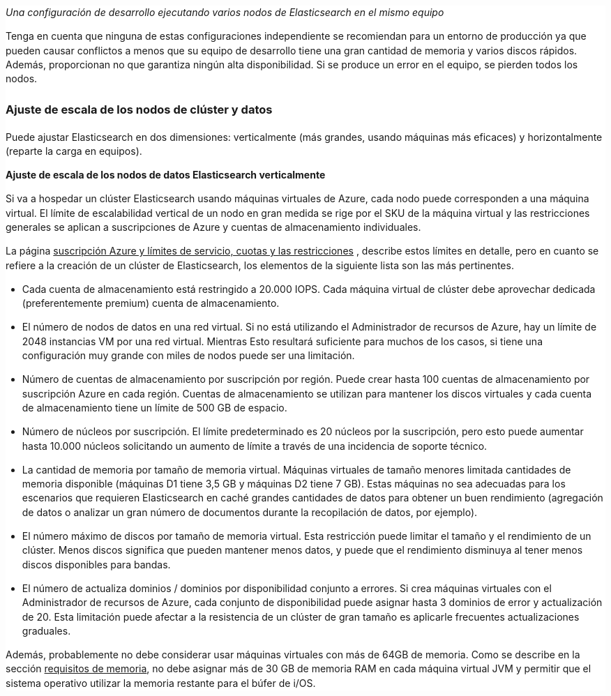 *Una configuración de desarrollo ejecutando varios nodos de Elasticsearch en el mismo equipo*

Tenga en cuenta que ninguna de estas configuraciones independiente se recomiendan para un entorno de producción ya que pueden causar conflictos a menos que su equipo de desarrollo tiene una gran cantidad de memoria y varios discos rápidos. Además, proporcionan no que garantiza ningún alta disponibilidad. Si se produce un error en el equipo, se pierden todos los nodos.

### <a name="scaling-a-cluster-and-data-nodes"></a>Ajuste de escala de los nodos de clúster y datos

Puede ajustar Elasticsearch en dos dimensiones: verticalmente (más grandes, usando máquinas más eficaces) y horizontalmente (reparte la carga en equipos).

**Ajuste de escala de los nodos de datos Elasticsearch verticalmente**

Si va a hospedar un clúster Elasticsearch usando máquinas virtuales de Azure, cada nodo puede corresponden a una máquina virtual. El límite de escalabilidad vertical de un nodo en gran medida se rige por el SKU de la máquina virtual y las restricciones generales se aplican a suscripciones de Azure y cuentas de almacenamiento individuales. 

La página [suscripción Azure y límites de servicio, cuotas y las restricciones](../azure-subscription-service-limits.md) , describe estos límites en detalle, pero en cuanto se refiere a la creación de un clúster de Elasticsearch, los elementos de la siguiente lista son las más pertinentes. 

- Cada cuenta de almacenamiento está restringido a 20.000 IOPS. Cada máquina virtual de clúster debe aprovechar dedicada (preferentemente premium) cuenta de almacenamiento.

- El número de nodos de datos en una red virtual. Si no está utilizando el Administrador de recursos de Azure, hay un límite de 2048 instancias VM por una red virtual. Mientras Esto resultará suficiente para muchos de los casos, si tiene una configuración muy grande con miles de nodos puede ser una limitación.

- Número de cuentas de almacenamiento por suscripción por región. Puede crear hasta 100 cuentas de almacenamiento por suscripción Azure en cada región. Cuentas de almacenamiento se utilizan para mantener los discos virtuales y cada cuenta de almacenamiento tiene un límite de 500 GB de espacio.

- Número de núcleos por suscripción. El límite predeterminado es 20 núcleos por la suscripción, pero esto puede aumentar hasta 10.000 núcleos solicitando un aumento de límite a través de una incidencia de soporte técnico. 

- La cantidad de memoria por tamaño de memoria virtual. Máquinas virtuales de tamaño menores limitada cantidades de memoria disponible (máquinas D1 tiene 3,5 GB y máquinas D2 tiene 7 GB). Estas máquinas no sea adecuadas para los escenarios que requieren Elasticsearch en caché grandes cantidades de datos para obtener un buen rendimiento (agregación de datos o analizar un gran número de documentos durante la recopilación de datos, por ejemplo).

- El número máximo de discos por tamaño de memoria virtual. Esta restricción puede limitar el tamaño y el rendimiento de un clúster. Menos discos significa que pueden mantener menos datos, y puede que el rendimiento disminuya al tener menos discos disponibles para bandas.

- El número de actualiza dominios / dominios por disponibilidad conjunto a errores. Si crea máquinas virtuales con el Administrador de recursos de Azure, cada conjunto de disponibilidad puede asignar hasta 3 dominios de error y actualización de 20. Esta limitación puede afectar a la resistencia de un clúster de gran tamaño es aplicarle frecuentes actualizaciones graduales.

Además, probablemente no debe considerar usar máquinas virtuales con más de 64GB de memoria. Como se describe en la sección [requisitos de memoria][], no debe asignar más de 30 GB de memoria RAM en cada máquina virtual JVM y permitir que el sistema operativo utilizar la memoria restante para el búfer de i/OS.


[Running Elasticsearch on Azure]: guidance-elasticsearch-running-on-azure.md
[Ajuste del rendimiento de recopilación de datos para Elasticsearch en Azure]: guidance-elasticsearch-tuning-data-ingestion-performance.md
[Crear un entorno de prueba para Elasticsearch en Azure de rendimiento]: guidance-elasticsearch-creating-performance-testing-environment.md
[Implementing a JMeter Test Plan for Elasticsearch]: guidance-elasticsearch-implementing-jmeter-test-plan.md
[Deploying a JMeter JUnit Sampler for Testing Elasticsearch Performance]: guidance-elasticsearch-deploying-jmeter-junit-sampler.md
[Ajustar el rendimiento de consulta para Elasticsearch en Azure y agregación de datos]: guidance-elasticsearch-tuning-data-aggregation-and-query-performance.md
[Configuring Resilience and Recovery on Elasticsearch on Azure]: guidance-elasticsearch-configuring-resilience-and-recovery.md
[Running the Automated Elasticsearch Resiliency Tests]: guidance-elasticsearch-configuring-resilience-and-recovery
[Apache JMeter]: http://jmeter.apache.org/
[Apache Lucene]: https://lucene.apache.org/
[Cifrado de disco Azure para Windows y vista previa de máquinas virtuales de Linux IaaS]: ../azure-security-disk-encryption.md
[Equilibrador de carga de Azure]: ../load-balancer/load-balancer-overview.md
[ExpressRoute]: ../expressroute/expressroute-introduction.md
[equilibrador de carga interno]:  ../load-balancer/load-balancer-internal-overview.md
[Tamaños de máquinas virtuales]: ../virtual-machines/virtual-machines-linux-sizes.md
[Requisitos de memoria]: #memory-requirements
[Requisitos de red]: #network-requirements
[Detección de nodo]: #node-discovery
[Query Tuning]: #query-tuning
[elasticsearch-scripts]: https://github.com/mspnp/azure-guidance/tree/master/scripts/ps
[A Highly Available Cloud Storage Service with Strong Consistency]: http://blogs.msdn.com/b/windowsazurestorage/archive/2011/11/20/windows-azure-storage-a-highly-available-cloud-storage-service-with-strong-consistency.aspx
[Complemento de nube de Azure]: https://www.elastic.co/blog/azure-cloud-plugin-for-elasticsearch
[Diagnóstico de Azure en el Portal de Azure]: https://azure.microsoft.com/blog/windows-azure-virtual-machine-monitoring-with-wad-extension/
[Serie de administración de operaciones de Azure]: https://www.microsoft.com/server-cloud/operations-management-suite/overview.aspx
[Azure Quickstart Templates]: https://azure.microsoft.com/documentation/templates/
[Bigdesk]: http://bigdesk.org/
[API de gato]: https://www.elastic.co/guide/en/elasticsearch/reference/1.7/cat.html
[configurar la translog]: https://www.elastic.co/guide/en/elasticsearch/reference/current/index-modules-translog.html
[ruta personalizada]: https://www.elastic.co/guide/en/elasticsearch/reference/current/mapping-routing-field.html
[Valores de documento]: https://www.elastic.co/guide/en/elasticsearch/guide/current/doc-values.html
[Elasticsearch]: https://www.elastic.co/products/elasticsearch
[Cabeza de Elasticsearch]: https://mobz.github.io/elasticsearch-head/
[Elasticsearch.Net & anidada]: http://nest.azurewebsites.net/
[elasticsearch-resilience-recovery]: guidance-elasticsearch-configuring-resilience-and-recovery.md
[Instantánea de Elasticsearch y restaurar módulo]: https://www.elastic.co/guide/en/elasticsearch/reference/current/modules-snapshots.html
[Índice de falsificación por usuario con alias]: https://www.elastic.co/guide/en/elasticsearch/guide/current/faking-it.html
[Disyuntor de datos de campo]: https://www.elastic.co/guide/en/elasticsearch/reference/current/circuit-breaker.html#fielddata-circuit-breaker
[Forzar la combinación]: https://www.elastic.co/guide/en/elasticsearch/reference/2.1/indices-forcemerge.html
[gossiping]: https://en.wikipedia.org/wiki/Gossip_protocol
[Kibana]: https://www.elastic.co/downloads/kibana
[Kopf]: https://github.com/lmenezes/elasticsearch-kopf
[Logstash]: https://www.elastic.co/products/logstash
[Asignación de expansión]: https://www.elastic.co/blog/found-crash-elasticsearch#mapping-explosion
[Marvel]: https://www.elastic.co/products/marvel
[Diagnósticos de Microsoft Azure con ELK]: http://aka.ms/AzureDiagnosticsElk
[Supervisar los nodos individuales]: https://www.elastic.co/guide/en/elasticsearch/guide/current/_monitoring_individual_nodes.html#_monitoring_individual_nodes
[nginx]: http://nginx.org/en/
[API de cliente de nodo]: https://www.elastic.co/guide/en/elasticsearch/client/java-api/current/client.html
[Optimizar]: https://www.elastic.co/guide/en/elasticsearch/reference/1.7/indices-optimize.html
[Complemento de cambios PubNub]: http://www.pubnub.com/blog/quick-start-realtime-geo-replication-for-elasticsearch/
[Disyuntor de solicitud]: https://www.elastic.co/guide/en/elasticsearch/reference/current/circuit-breaker.html#request-circuit-breaker
[Protector de búsqueda]: https://github.com/floragunncom/search-guard
[Pantalla]: https://www.elastic.co/products/shield
[Transport Client API]: https://www.elastic.co/guide/en/elasticsearch/client/java-api/current/transport-client.html
[nodos profesional]: https://www.elastic.co/blog/tribe-node
[vmss]: https://azure.microsoft.com/documentation/services/virtual-machine-scale-sets/
[Monitor]: https://www.elastic.co/products/watcher
[Zen]: https://www.elastic.co/guide/en/elasticsearch/reference/current/modules-discovery-zen.html